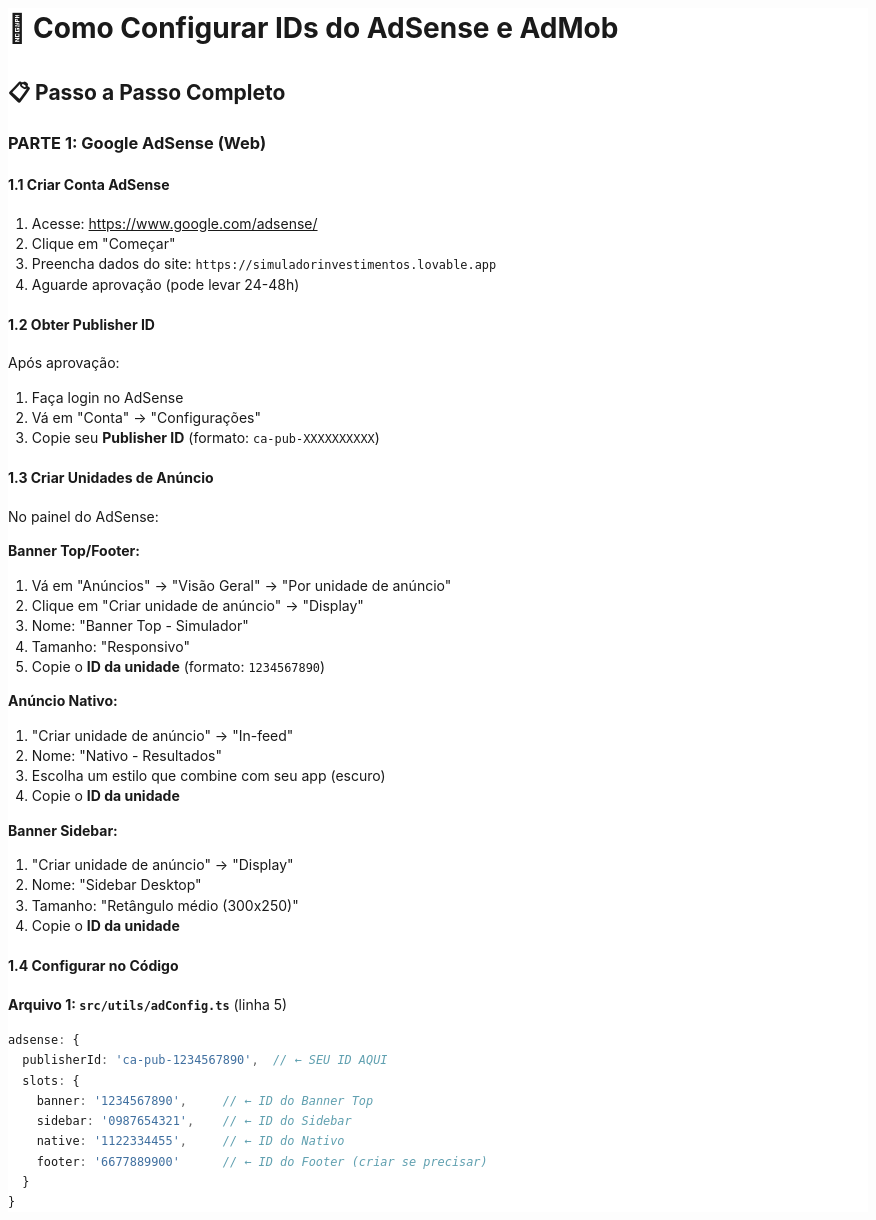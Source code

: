 # 🔧 Como Configurar IDs do AdSense e AdMob

## 📋 Passo a Passo Completo

### **PARTE 1: Google AdSense (Web)**

#### 1.1 Criar Conta AdSense
1. Acesse: https://www.google.com/adsense/
2. Clique em "Começar"
3. Preencha dados do site: `https://simuladorinvestimentos.lovable.app`
4. Aguarde aprovação (pode levar 24-48h)

#### 1.2 Obter Publisher ID
Após aprovação:
1. Faça login no AdSense
2. Vá em "Conta" → "Configurações"
3. Copie seu **Publisher ID** (formato: `ca-pub-XXXXXXXXXX`)

#### 1.3 Criar Unidades de Anúncio
No painel do AdSense:

**Banner Top/Footer:**
1. Vá em "Anúncios" → "Visão Geral" → "Por unidade de anúncio"
2. Clique em "Criar unidade de anúncio" → "Display"
3. Nome: "Banner Top - Simulador"
4. Tamanho: "Responsivo"
5. Copie o **ID da unidade** (formato: `1234567890`)

**Anúncio Nativo:**
1. "Criar unidade de anúncio" → "In-feed"
2. Nome: "Nativo - Resultados"
3. Escolha um estilo que combine com seu app (escuro)
4. Copie o **ID da unidade**

**Banner Sidebar:**
1. "Criar unidade de anúncio" → "Display"
2. Nome: "Sidebar Desktop"
3. Tamanho: "Retângulo médio (300x250)"
4. Copie o **ID da unidade**

#### 1.4 Configurar no Código

**Arquivo 1: `src/utils/adConfig.ts`** (linha 5)
```typescript
adsense: {
  publisherId: 'ca-pub-1234567890',  // ← SEU ID AQUI
  slots: {
    banner: '1234567890',     // ← ID do Banner Top
    sidebar: '0987654321',    // ← ID do Sidebar
    native: '1122334455',     // ← ID do Nativo
    footer: '6677889900'      // ← ID do Footer (criar se precisar)
  }
}
```
